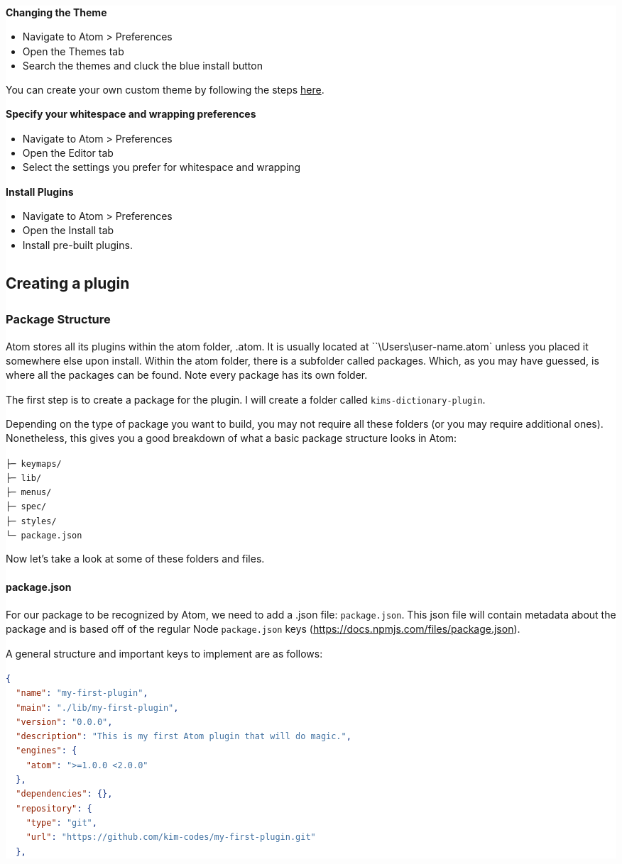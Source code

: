 **Changing the Theme**
  - Navigate to Atom > Preferences
  - Open the Themes tab
  - Search the themes and cluck the blue install button

You can create your own custom theme by following the steps [here](http://flight-manual.atom.io/hacking-atom/sections/creating-a-theme/).

**Specify your whitespace and wrapping preferences**

  - Navigate to Atom > Preferences
  - Open the Editor tab
  - Select the settings you prefer for whitespace and wrapping

**Install Plugins**

  - Navigate to Atom > Preferences
  - Open the Install tab
  - Install pre-built plugins.

## Creating a plugin

### Package Structure

Atom stores all its plugins within the atom folder, .atom. It is usually located at ``\Users\user-name\.atom` unless you placed it somewhere else upon install. Within the atom folder, there is a subfolder called packages. Which, as you may have guessed, is where all the packages can be found. Note every package has its own folder.

The first step is to create a package for the plugin. I will create a folder called `kims-dictionary-plugin`.

Depending on the type of package you want to build, you may not require all these folders (or you may require additional ones). Nonetheless, this gives you a good breakdown of what a basic package structure looks in Atom:

```my-first-plugin/
├─ keymaps/
├─ lib/
├─ menus/
├─ spec/
├─ styles/
└─ package.json
```

Now let’s take a look at some of these folders and files.

#### package.json

For our package to be recognized by Atom, we need to add a .json file: `package.json`. This json file will contain metadata about the package and is based off of the regular Node `package.json` keys (https://docs.npmjs.com/files/package.json).

A general structure and important keys to implement are as follows:

```json
{
  "name": "my-first-plugin",
  "main": "./lib/my-first-plugin",
  "version": "0.0.0",
  "description": "This is my first Atom plugin that will do magic.",
  "engines": {
    "atom": ">=1.0.0 <2.0.0"
  },
  "dependencies": {},
  "repository": {
    "type": "git",
    "url": "https://github.com/kim-codes/my-first-plugin.git"
  },
```